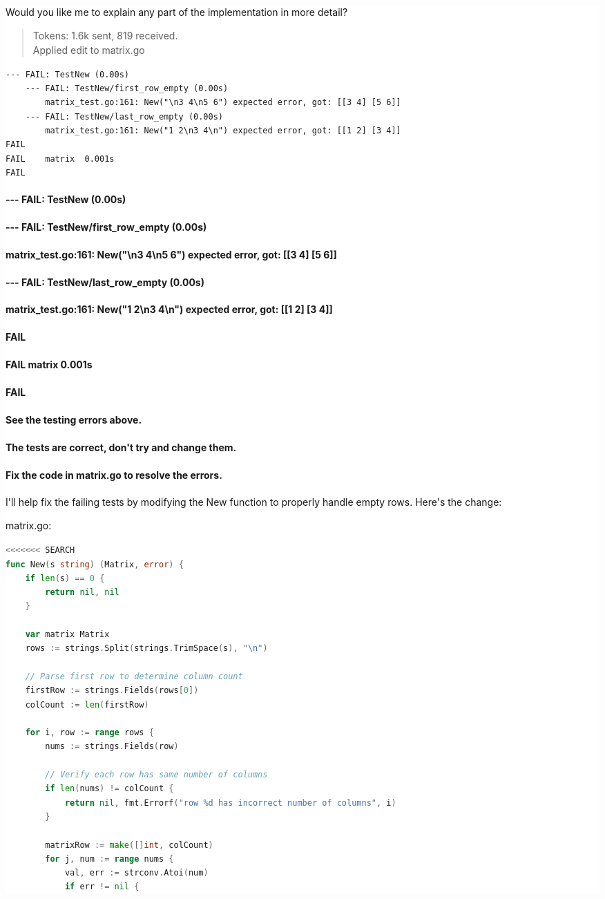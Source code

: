 Would you like me to explain any part of the implementation in more detail?

> Tokens: 1.6k sent, 819 received.  
> Applied edit to matrix.go  
```
--- FAIL: TestNew (0.00s)
    --- FAIL: TestNew/first_row_empty (0.00s)
        matrix_test.go:161: New("\n3 4\n5 6") expected error, got: [[3 4] [5 6]]
    --- FAIL: TestNew/last_row_empty (0.00s)
        matrix_test.go:161: New("1 2\n3 4\n") expected error, got: [[1 2] [3 4]]
FAIL
FAIL	matrix	0.001s
FAIL

```
#### --- FAIL: TestNew (0.00s)  
####     --- FAIL: TestNew/first_row_empty (0.00s)  
####         matrix_test.go:161: New("\n3 4\n5 6") expected error, got: [[3 4] [5 6]]  
####     --- FAIL: TestNew/last_row_empty (0.00s)  
####         matrix_test.go:161: New("1 2\n3 4\n") expected error, got: [[1 2] [3 4]]  
#### FAIL  
#### FAIL	matrix	0.001s  
#### FAIL  
#### ####  
####   
#### See the testing errors above.  
#### The tests are correct, don't try and change them.  
#### Fix the code in matrix.go to resolve the errors.  

I'll help fix the failing tests by modifying the New function to properly handle empty rows. Here's the change:

matrix.go:
```go
<<<<<<< SEARCH
func New(s string) (Matrix, error) {
	if len(s) == 0 {
		return nil, nil
	}

	var matrix Matrix
	rows := strings.Split(strings.TrimSpace(s), "\n")
	
	// Parse first row to determine column count
	firstRow := strings.Fields(rows[0])
	colCount := len(firstRow)
	
	for i, row := range rows {
		nums := strings.Fields(row)
		
		// Verify each row has same number of columns
		if len(nums) != colCount {
			return nil, fmt.Errorf("row %d has incorrect number of columns", i)
		}
		
		matrixRow := make([]int, colCount)
		for j, num := range nums {
			val, err := strconv.Atoi(num)
			if err != nil {
```